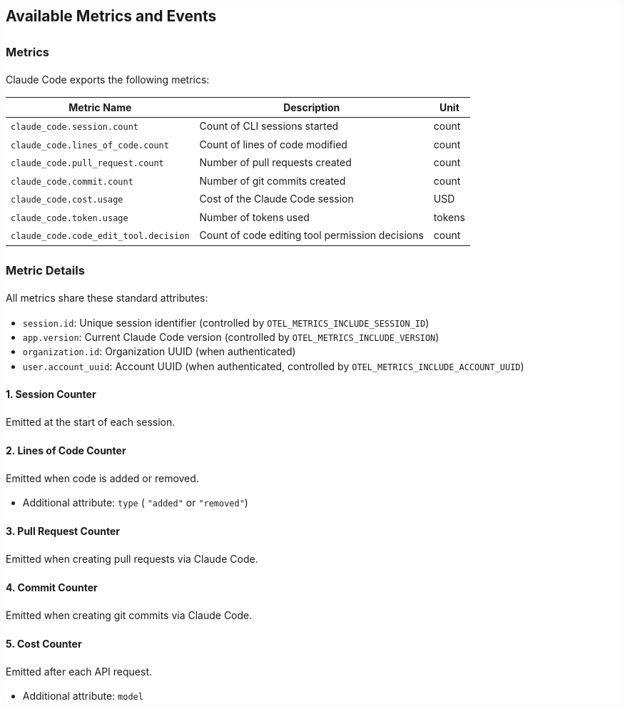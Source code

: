 ## Available Metrics and Events

### Metrics

Claude Code exports the following metrics:

| Metric Name | Description | Unit |
| --- | --- | --- |
| `claude_code.session.count` | Count of CLI sessions started | count |
| `claude_code.lines_of_code.count` | Count of lines of code modified | count |
| `claude_code.pull_request.count` | Number of pull requests created | count |
| `claude_code.commit.count` | Number of git commits created | count |
| `claude_code.cost.usage` | Cost of the Claude Code session | USD |
| `claude_code.token.usage` | Number of tokens used | tokens |
| `claude_code.code_edit_tool.decision` | Count of code editing tool permission decisions | count |

### Metric Details

All metrics share these standard attributes:

- `session.id`: Unique session identifier (controlled by `OTEL_METRICS_INCLUDE_SESSION_ID`)
- `app.version`: Current Claude Code version (controlled by `OTEL_METRICS_INCLUDE_VERSION`)
- `organization.id`: Organization UUID (when authenticated)
- `user.account_uuid`: Account UUID (when authenticated, controlled by `OTEL_METRICS_INCLUDE_ACCOUNT_UUID`)

#### 1. Session Counter

Emitted at the start of each session.

#### 2. Lines of Code Counter

Emitted when code is added or removed.

- Additional attribute: `type` ( `"added"` or `"removed"`)

#### 3. Pull Request Counter

Emitted when creating pull requests via Claude Code.

#### 4. Commit Counter

Emitted when creating git commits via Claude Code.

#### 5. Cost Counter

Emitted after each API request.

- Additional attribute: `model`
